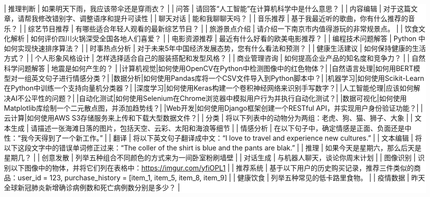 | 推理判断                              | 如果明天下雨，我应该带伞还是穿雨衣？                       |
| 问答                                  | 请回答“人工智能”在计算机科学中是什么意思？                 |
| 内容编辑                              | 对于这篇文章，请帮我修改错别字、调整语序和提升可读性       |
| 聊天对话                              | 能和我聊聊天吗？                                           |
| 音乐推荐                              | 基于我最近听的歌曲，你有什么推荐的音乐？                   |
| 综艺节目推荐                                            | 有哪些适合年轻人观看的最新综艺节目？                           |
| 旅游景点介绍                                            | 请介绍一下南京市内值得游玩的非常规景点。                     |
| 饮食文化解析                                            | 如何评价四川火锅深受全国各地人们喜爱？                         |
| 电影资源推荐                                            | 最近有什么好看的欧美电影推荐？                                 |
| 编程技术问题解答                                        | Python 中如何实现快速排序算法？                              |
| 时事热点分析                                            | 对于未来5年中国经济发展态势，您有什么看法和预测？             |
| 健康生活建议                                            | 如何保持健康的生活方式？                                       |
| 个人形象风格设计                                        | 怎样选择适合自己的服装搭配和发型风格？                       |
| 商业管理咨询                                            | 如何提高企业产品的知名度和竞争力？                             |
| 自然科学问题解答                                        | 地震是如何产生的？                                             |
|计算机视觉|如何使用OpenCV在Python中检测图像中的红色物体？|
|自然语言处理|如何用BERT模型对一组英文句子进行情感分类？|
|数据分析|如何使用Pandas库将一个CSV文件导入到Python脚本中？|
|机器学习|如何使用Scikit-Learn在Python中训练一个支持向量机分类器？|
|深度学习|如何使用Keras构建一个卷积神经网络来识别手写数字？|
|人工智能伦理|应该如何解决AI不公平性的问题？|
|自动化测试|如何使用Selenium在Chrome浏览器中模拟用户行为并执行自动化测试？|
|数据可视化|如何使用Matplotlib库绘制一个二元散点图，并添加趋势线？|
|Web开发|如何使用Django框架创建一个RESTful API，并实现用户身份验证功能？|
|云计算|如何使用AWS S3存储服务来上传和下载大型数据文件？|
| 分类 | 将以下列表中的动物分为两组：老虎、狗、猫、狮子、大象 |
| 文本生成 | 请描述一张海滩日落的图片，包括天空、云彩、太阳和海浪等细节 |
| 情感分析 | 在以下句子中，确定情感是正面、负面还是中性：“我今天得到了一个新工作。” |
| 翻译 | 将以下英文句子翻译成中文：“I love to travel and experience new cultures.” |
| 文本编辑 | 将以下这段文字中的错误单词修正过来：“The coller of the shirt is blue and the pants are blak.” |
| 推理 | 如果今天是星期六，那么后天是星期几？ |
| 创意发散 | 列举五种组合不同颜色的方式来为一间卧室粉刷墙壁 |
| 对话生成 | 与机器人聊天，谈论你周末计划 |
| 图像识别 | 识别以下图像中的物体，并将它们列在表格中：https://imgur.com/yfiOPL1 |
| 推荐系统 | 基于以下用户的历史购买记录，推荐三件类似的商品：user_id = 123, purchase_history = [item_1, item_5, item_8, item_9] |
| 健康饮食                                  | 列举五种常见的低卡路里食物。                             |
| 疫情数据                                  | 昨天全球新冠肺炎新增确诊病例数和死亡病例数分别是多少？     |